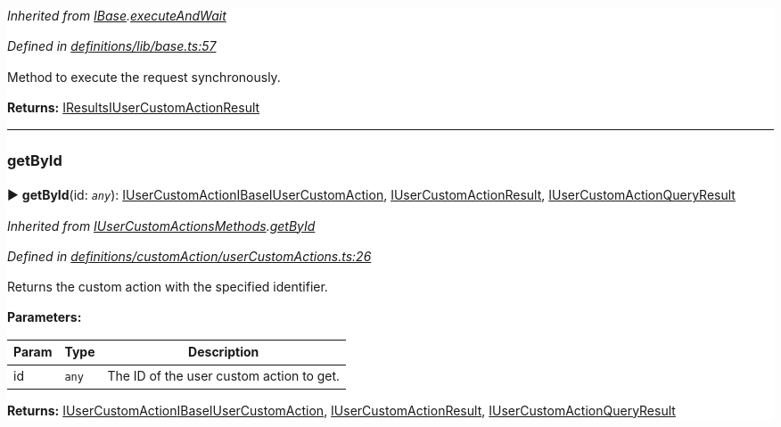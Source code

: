 


*Inherited from [IBase](_definitions_lib_base_.ibase.md).[executeAndWait](_definitions_lib_base_.ibase.md#executeandwait)*

*Defined in [definitions/lib/base.ts:57](https://github.com/gunjandatta/sprest/blob/3de79f1/src/definitions/lib/base.ts#L57)*



Method to execute the request synchronously.




**Returns:** [IResults](_definitions_lib_types_.iresults.md)[IUserCustomActionResult](_definitions_customaction_usercustomaction_.iusercustomactionresult.md)





___

<a id="getbyid"></a>

###  getById

► **getById**(id: *`any`*): [IUserCustomAction](_definitions_customaction_usercustomaction_.iusercustomaction.md)[IBase](_definitions_lib_base_.ibase.md)[IUserCustomAction](_definitions_customaction_usercustomaction_.iusercustomaction.md), [IUserCustomActionResult](_definitions_customaction_usercustomaction_.iusercustomactionresult.md), [IUserCustomActionQueryResult](_definitions_customaction_usercustomaction_.iusercustomactionqueryresult.md)




*Inherited from [IUserCustomActionsMethods](_definitions_customaction_usercustomactions_.iusercustomactionsmethods.md).[getById](_definitions_customaction_usercustomactions_.iusercustomactionsmethods.md#getbyid)*

*Defined in [definitions/customAction/userCustomActions.ts:26](https://github.com/gunjandatta/sprest/blob/3de79f1/src/definitions/customAction/userCustomActions.ts#L26)*



Returns the custom action with the specified identifier.


**Parameters:**

| Param | Type | Description |
| ------ | ------ | ------ |
| id | `any`   |  The ID of the user custom action to get. |





**Returns:** [IUserCustomAction](_definitions_customaction_usercustomaction_.iusercustomaction.md)[IBase](_definitions_lib_base_.ibase.md)[IUserCustomAction](_definitions_customaction_usercustomaction_.iusercustomaction.md), [IUserCustomActionResult](_definitions_customaction_usercustomaction_.iusercustomactionresult.md), [IUserCustomActionQueryResult](_definitions_customaction_usercustomaction_.iusercustomactionqueryresult.md)
